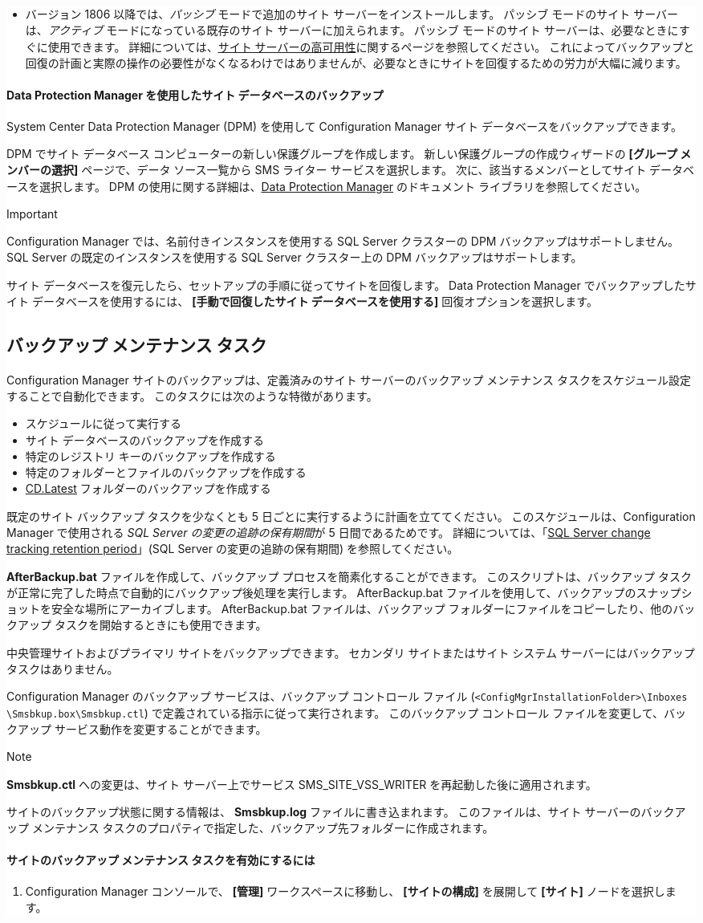 -   バージョン 1806 以降では、*パッシブ* モードで追加のサイト サーバーをインストールします。 パッシブ モードのサイト サーバーは、*アクティブ* モードになっている既存のサイト サーバーに加えられます。 パッシブ モードのサイト サーバーは、必要なときにすぐに使用できます。 詳細については、[サイト サーバーの高可用性](../deploy/configure/site-server-high-availability.md)に関するページを参照してください。 これによってバックアップと回復の計画と実際の操作の必要性がなくなるわけではありませんが、必要なときにサイトを回復するための労力が大幅に減ります。  
  

####  <a name="using-data-protection-manager-to-back-up-your-site-database"></a>Data Protection Manager を使用したサイト データベースのバックアップ
System Center Data Protection Manager (DPM) を使用して Configuration Manager サイト データベースをバックアップできます。

DPM でサイト データベース コンピューターの新しい保護グループを作成します。 新しい保護グループの作成ウィザードの **[グループ メンバーの選択]** ページで、データ ソース一覧から SMS ライター サービスを選択します。 次に、該当するメンバーとしてサイト データベースを選択します。 DPM の使用に関する詳細は、[Data Protection Manager](https://docs.microsoft.com/system-center/dpm) のドキュメント ライブラリを参照してください。  

> [!IMPORTANT]  
>  Configuration Manager では、名前付きインスタンスを使用する SQL Server クラスターの DPM バックアップはサポートしません。 SQL Server の既定のインスタンスを使用する SQL Server クラスター上の DPM バックアップはサポートします。  

サイト データベースを復元したら、セットアップの手順に従ってサイトを回復します。 Data Protection Manager でバックアップしたサイト データベースを使用するには、 **[手動で回復したサイト データベースを使用する]** 回復オプションを選択します。  



## <a name="backup-maintenance-task"></a>バックアップ メンテナンス タスク
Configuration Manager サイトのバックアップは、定義済みのサイト サーバーのバックアップ メンテナンス タスクをスケジュール設定することで自動化できます。 このタスクには次のような特徴があります。

-   スケジュールに従って実行する
-   サイト データベースのバックアップを作成する
-   特定のレジストリ キーのバックアップを作成する
-   特定のフォルダーとファイルのバックアップを作成する
-   [CD.Latest](the-cd.latest-folder.md) フォルダーのバックアップを作成する   

既定のサイト バックアップ タスクを少なくとも 5 日ごとに実行するように計画を立ててください。 このスケジュールは、Configuration Manager で使用される *SQL Server の変更の追跡の保有期間*が 5 日間であるためです。 詳細については、「[SQL Server change tracking retention period](recover-sites.md#sql-server-change-tracking-retention-period)」(SQL Server の変更の追跡の保有期間) を参照してください。

**AfterBackup.bat** ファイルを作成して、バックアップ プロセスを簡素化することができます。 このスクリプトは、バックアップ タスクが正常に完了した時点で自動的にバックアップ後処理を実行します。 AfterBackup.bat ファイルを使用して、バックアップのスナップショットを安全な場所にアーカイブします。 AfterBackup.bat ファイルは、バックアップ フォルダーにファイルをコピーしたり、他のバックアップ タスクを開始するときにも使用できます。  

中央管理サイトおよびプライマリ サイトをバックアップできます。 セカンダリ サイトまたはサイト システム サーバーにはバックアップ タスクはありません。

Configuration Manager のバックアップ サービスは、バックアップ コントロール ファイル (`<ConfigMgrInstallationFolder>\Inboxes\Smsbkup.box\Smsbkup.ctl`) で定義されている指示に従って実行されます。 このバックアップ コントロール ファイルを変更して、バックアップ サービス動作を変更することができます。  
> [!NOTE]
> **Smsbkup.ctl** への変更は、サイト サーバー上でサービス SMS_SITE_VSS_WRITER を再起動した後に適用されます。

サイトのバックアップ状態に関する情報は、 **Smsbkup.log** ファイルに書き込まれます。 このファイルは、サイト サーバーのバックアップ メンテナンス タスクのプロパティで指定した、バックアップ先フォルダーに作成されます。  

#### <a name="to-enable-the-site-backup-maintenance-task"></a>サイトのバックアップ メンテナンス タスクを有効にするには  
1.  Configuration Manager コンソールで、 **[管理]** ワークスペースに移動し、 **[サイトの構成]** を展開して **[サイト]** ノードを選択します。  
